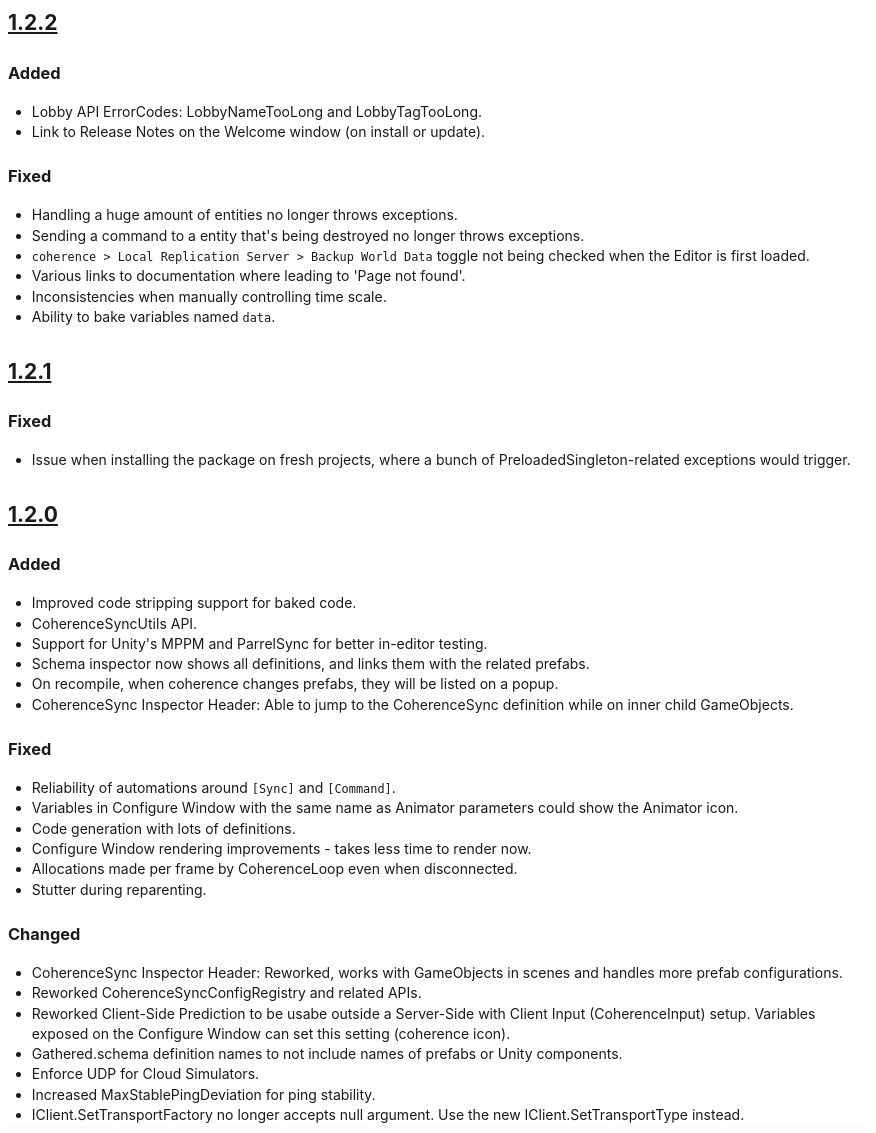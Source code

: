 ## [1.2.2]

### Added

- Lobby API ErrorCodes: LobbyNameTooLong and LobbyTagTooLong.
- Link to Release Notes on the Welcome window (on install or update).

### Fixed

- Handling a huge amount of entities no longer throws exceptions.
- Sending a command to a entity that's being destroyed no longer throws exceptions.
- `coherence > Local Replication Server > Backup World Data` toggle not being checked when the Editor is first loaded.
- Various links to documentation where leading to 'Page not found'.
- Inconsistencies when manually controlling time scale.
- Ability to bake variables named `data`.

## [1.2.1]

### Fixed

- Issue when installing the package on fresh projects, where a bunch of PreloadedSingleton-related exceptions would trigger.

## [1.2.0]

### Added

- Improved code stripping support for baked code.
- CoherenceSyncUtils API.
- Support for Unity's MPPM and ParrelSync for better in-editor testing.
- Schema inspector now shows all definitions, and links them with the related prefabs.
- On recompile, when coherence changes prefabs, they will be listed on a popup.
- CoherenceSync Inspector Header: Able to jump to the CoherenceSync definition while on inner child GameObjects.

### Fixed

- Reliability of automations around `[Sync]` and `[Command]`.
- Variables in Configure Window with the same name as Animator parameters could show the Animator icon.
- Code generation with lots of definitions.
- Configure Window rendering improvements - takes less time to render now.
- Allocations made per frame by CoherenceLoop even when disconnected.
- Stutter during reparenting.

### Changed

- CoherenceSync Inspector Header: Reworked, works with GameObjects in scenes and handles more prefab configurations.
- Reworked CoherenceSyncConfigRegistry and related APIs.
- Reworked Client-Side Prediction to be usabe outside a Server-Side with Client Input (CoherenceInput) setup. Variables exposed on the Configure Window can set this setting (coherence icon).
- Gathered.schema definition names to not include names of prefabs or Unity components.
- Enforce UDP for Cloud Simulators.
- Increased MaxStablePingDeviation for ping stability.
- IClient.SetTransportFactory no longer accepts null argument. Use the new IClient.SetTransportType instead.


[1.6.0]: https://github.com/coherence/unity/compare/v1.5.1...v1.6.0
[1.5.1]: https://github.com/coherence/unity/compare/v1.5.0...v1.5.1
[1.5.0]: https://github.com/coherence/unity/compare/v1.4.3...v1.5.0
[1.4.3]: https://github.com/coherence/unity/compare/v1.4.0...v1.4.3
[1.4.0]: https://github.com/coherence/unity/compare/v1.3.1...v1.4.0
[1.3.1]: https://github.com/coherence/unity/compare/v1.3.0...v1.3.1
[1.3.0]: https://github.com/coherence/unity/compare/v1.2.4...v1.3.0
[1.2.4]: https://github.com/coherence/unity/compare/v1.2.3...v1.2.4
[1.2.3]: https://github.com/coherence/unity/compare/v1.2.2...v1.2.3
[1.2.2]: https://github.com/coherence/unity/compare/v1.2.1...v1.2.2
[1.2.1]: https://github.com/coherence/unity/compare/v1.2.0...v1.2.1
[1.2.0]: https://github.com/coherence/unity/compare/v1.1.5...v1.2.0
[1.1.5]: https://github.com/coherence/unity/compare/v1.1.4...v1.1.5
[1.1.4]: https://github.com/coherence/unity/compare/v1.1.3...v1.1.4
[1.1.3]: https://github.com/coherence/unity/compare/v1.1.2...v1.1.3
[1.1.2]: https://github.com/coherence/unity/compare/v1.1.1...v1.1.2
[1.1.1]: https://github.com/coherence/unity/compare/v1.1.0...v1.1.1
[1.1.0]: https://github.com/coherence/unity/compare/v1.0.5...v1.1.0
[1.0.5]: https://github.com/coherence/unity/compare/v1.0.4...v1.0.5
[1.0.4]: https://github.com/coherence/unity/compare/v1.0.3...v1.0.4
[1.0.3]: https://github.com/coherence/unity/compare/v1.0.2...v1.0.3
[1.0.2]: https://github.com/coherence/unity/compare/v1.0.1...v1.0.2
[1.0.1]: https://github.com/coherence/unity/compare/v1.0.0...v1.0.1
[1.0.0]: https://github.com/coherence/unity/compare/v0.10.15...v1.0.0
[0.10.15]: https://github.com/coherence/unity/compare/v0.10.14...v0.10.15
[0.10.14]: https://github.com/coherence/unity/compare/v0.10.13...v0.10.14
[0.10.13]: https://github.com/coherence/unity/compare/v0.10.12...v0.10.13
[0.10.12]: https://github.com/coherence/unity/compare/v0.10.11...v0.10.12
[0.10.11]: https://github.com/coherence/unity/compare/v0.10.10...v0.10.11
[0.10.10]: https://github.com/coherence/unity/compare/v0.10.9...v0.10.10
[0.10.9]: https://github.com/coherence/unity/compare/v0.10.8...v0.10.9
[0.10.8]: https://github.com/coherence/unity/compare/v0.10.7...v0.10.8
[0.10.7]: https://github.com/coherence/unity/compare/v0.10.6...v0.10.7
[0.10.6]: https://github.com/coherence/unity/compare/v0.10.5...v0.10.6
[0.10.5]: https://github.com/coherence/unity/compare/v0.10.4...v0.10.5
[0.10.4]: https://github.com/coherence/unity/compare/v0.9.2...v0.10.4
[0.9.2]: https://github.com/coherence/unity/compare/v0.9.2...v0.9.1
[0.9.1]: https://github.com/coherence/unity/compare/v0.9.1...v0.9.0
[0.9.0]: https://github.com/coherence/unity/compare/v0.9.0...v0.8.1
[0.8.0]: https://github.com/coherence/unity/compare/v0.7.1...v0.8.0
[0.7.1]: https://github.com/coherence/unity/compare/v0.5.1...v0.7.1
[0.5.1]: https://github.com/coherence/unity/compare/v0.5.0...v0.5.1
[0.5.0]: https://github.com/coherence/unity/releases/tag/v0.5.0